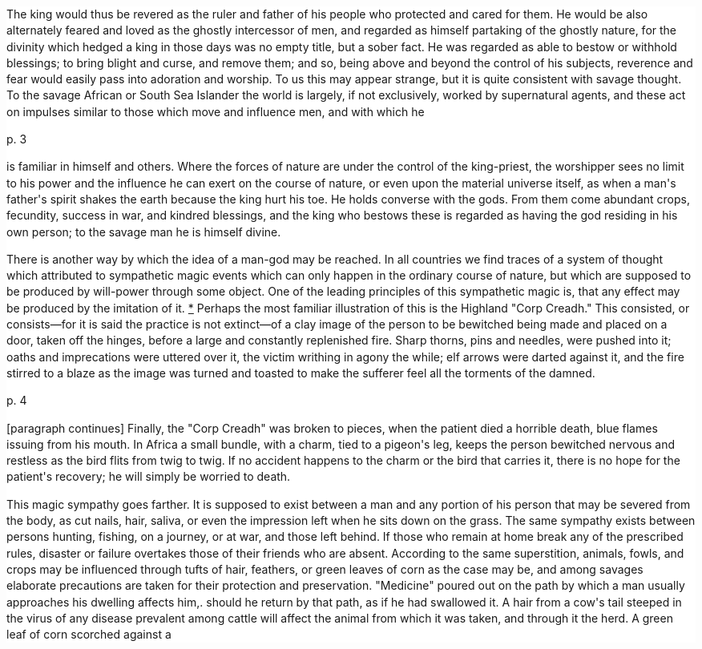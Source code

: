 The king would thus be revered as the ruler and father of his people who
protected and cared for them. He would be also alternately feared and
loved as the ghostly intercessor of men, and regarded as himself
partaking of the ghostly nature, for the divinity which hedged a king in
those days was no empty title, but a sober fact. He was regarded as able
to bestow or withhold blessings; to bring blight and curse, and remove
them; and so, being above and beyond the control of his subjects,
reverence and fear would easily pass into adoration and worship. To us
this may appear strange, but it is quite consistent with savage thought.
To the savage African or South Sea Islander the world is largely, if not
exclusively, worked by supernatural agents, and these act on impulses
similar to those which move and influence men, and with which he

<span id="page_3">p. 3</span>

is familiar in himself and others. Where the forces of nature are under
the control of the king-priest, the worshipper sees no limit to his
power and the influence he can exert on the course of nature, or even
upon the material universe itself, as when a man's father's spirit
shakes the earth because the king hurt his toe. He holds converse with
the gods. From them come abundant crops, fecundity, success in war, and
kindred blessings, and the king who bestows these is regarded as having
the god residing in his own person; to the savage man he is himself
divine.

There is another way by which the idea of a man-god may be reached. In
all countries we find traces of a system of thought which attributed to
sympathetic magic events which can only happen in the ordinary course of
nature, but which are supposed to be produced by will-power through some
object. One of the leading principles of this sympathetic magic is, that
any effect may be produced by the imitation of it. <span
id="fr_2"></span>[\*](#fn_2) Perhaps the most familiar illustration of
this is the Highland "Corp Creadh." This consisted, or consists—for it
is said the practice is not extinct—of a clay image of the person to be
bewitched being made and placed on a door, taken off the hinges, before
a large and constantly replenished fire. Sharp thorns, pins and needles,
were pushed into it; oaths and imprecations were uttered over it, the
victim writhing in agony the while; elf arrows were darted against it,
and the fire stirred to a blaze as the image was turned and toasted to
make the sufferer feel all the torments of the damned.

<span id="page_4">p. 4</span>

<span class="contnote">\[paragraph continues\]</span> Finally, the "Corp
Creadh" was broken to pieces, when the patient died a horrible death,
blue flames issuing from his mouth. In Africa a small bundle, with a
charm, tied to a pigeon's leg, keeps the person bewitched nervous and
restless as the bird flits from twig to twig. If no accident happens to
the charm or the bird that carries it, there is no hope for the
patient's recovery; he will simply be worried to death.

This magic sympathy goes farther. It is supposed to exist between a man
and any portion of his person that may be severed from the body, as cut
nails, hair, saliva, or even the impression left when he sits down on
the grass. The same sympathy exists between persons hunting, fishing, on
a journey, or at war, and those left behind. If those who remain at home
break any of the prescribed rules, disaster or failure overtakes those
of their friends who are absent. According to the same superstition,
animals, fowls, and crops may be influenced through tufts of hair,
feathers, or green leaves of corn as the case may be, and among savages
elaborate precautions are taken for their protection and preservation.
"Medicine" poured out on the path by which a man usually approaches his
dwelling affects him,. should he return by that path, as if he had
swallowed it. A hair from a cow's tail steeped in the virus of any
disease prevalent among cattle will affect the animal from which it was
taken, and through it the herd. A green leaf of corn scorched against a